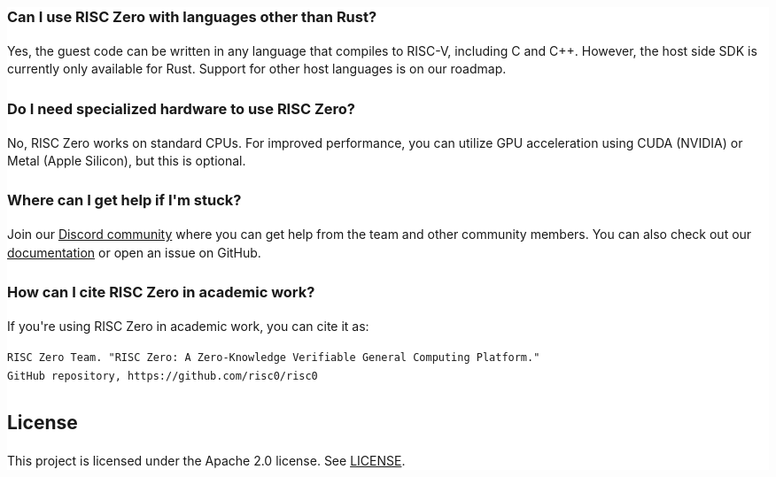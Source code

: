 ### Can I use RISC Zero with languages other than Rust?
Yes, the guest code can be written in any language that compiles to RISC-V, including C and C++. However, the host side SDK is currently only available for Rust. Support for other host languages is on our roadmap.

### Do I need specialized hardware to use RISC Zero?
No, RISC Zero works on standard CPUs. For improved performance, you can utilize GPU acceleration using CUDA (NVIDIA) or Metal (Apple Silicon), but this is optional.

### Where can I get help if I'm stuck?
Join our [Discord community][discord-url] where you can get help from the team and other community members. You can also check out our [documentation](https://dev.risczero.com) or open an issue on GitHub.

### How can I cite RISC Zero in academic work?
If you're using RISC Zero in academic work, you can cite it as:

```
RISC Zero Team. "RISC Zero: A Zero-Knowledge Verifiable General Computing Platform." 
GitHub repository, https://github.com/risc0/risc0
```

## License

This project is licensed under the Apache 2.0 license. See [LICENSE](LICENSE).

[actions-badge]: https://img.shields.io/github/actions/workflow/status/risc0/risc0/main.yml?branch=main
[actions-url]: https://github.com/risc0/risc0/actions?query=workflow%3ACI+branch%3Amain
[cargo-risczero-readme]: https://github.com/risc0/risc0/blob/main/risc0/cargo-risczero/README.md
[crates-badge]: https://img.shields.io/badge/crates.io-v1.2-orange
[crates-url]: https://crates.io/crates/risc0-zkvm
[crates.io]: https://crates.io
[discord-badge]: https://img.shields.io/discord/953703904086994974.svg?logo=discord&style=flat-square
[discord-url]: https://discord.gg/risczero
[github-badge]: https://img.shields.io/github/stars/risc0/risc0?style=flat-square&logo=github
[github-url]: https://github.com/risc0/risc0
[install-rust]: https://doc.rust-lang.org/cargo/getting-started/installation.html
[licence-badge]: https://img.shields.io/github/license/risc0/risc0?color=blue
[licence-url]: https://github.com/risc0/risc0/blob/main/LICENSE
[proof-system-in-detail]: https://dev.risczero.com/proof-system-in-detail.pdf
[quickstart]: https://dev.risczero.com/api/zkvm/quickstart
[risc-v]: https://en.wikipedia.org/wiki/RISC-V
[security-model]: https://dev.risczero.com/api/security-model
[twitter-badge]: https://img.shields.io/twitter/follow/risczero
[twitter-url]: https://twitter.com/risczero
[zk-proof]: https://en.wikipedia.org/wiki/Non-interactive_zero-knowledge_proof
[zksummit10-talk]: https://www.youtube.com/watch?v=wkIBN2CGJdc
[showcase]: https://www.risczero.com/news/projects
